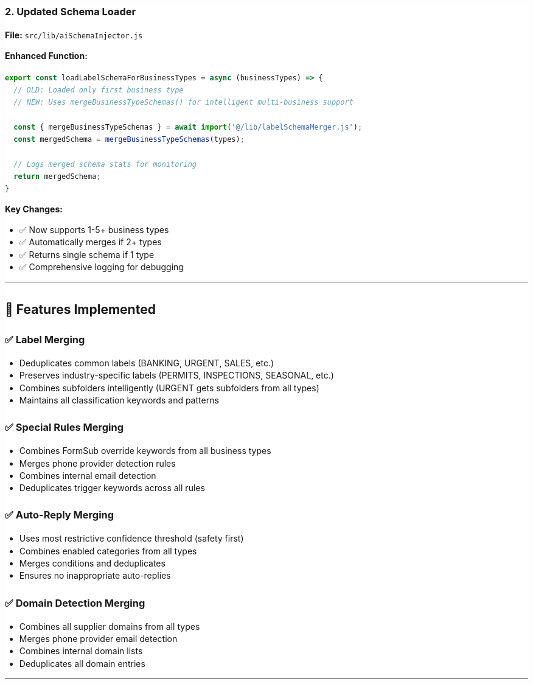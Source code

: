
### **2. Updated Schema Loader**

**File:** `src/lib/aiSchemaInjector.js`

**Enhanced Function:**

```javascript
export const loadLabelSchemaForBusinessTypes = async (businessTypes) => {
  // OLD: Loaded only first business type
  // NEW: Uses mergeBusinessTypeSchemas() for intelligent multi-business support
  
  const { mergeBusinessTypeSchemas } = await import('@/lib/labelSchemaMerger.js');
  const mergedSchema = mergeBusinessTypeSchemas(types);
  
  // Logs merged schema stats for monitoring
  return mergedSchema;
}
```

**Key Changes:**
- ✅ Now supports 1-5+ business types
- ✅ Automatically merges if 2+ types
- ✅ Returns single schema if 1 type
- ✅ Comprehensive logging for debugging

---

## 🎯 **Features Implemented**

### **✅ Label Merging**
- Deduplicates common labels (BANKING, URGENT, SALES, etc.)
- Preserves industry-specific labels (PERMITS, INSPECTIONS, SEASONAL, etc.)
- Combines subfolders intelligently (URGENT gets subfolders from all types)
- Maintains all classification keywords and patterns

### **✅ Special Rules Merging**
- Combines FormSub override keywords from all business types
- Merges phone provider detection rules
- Combines internal email detection
- Deduplicates trigger keywords across all rules

### **✅ Auto-Reply Merging**
- Uses most restrictive confidence threshold (safety first)
- Combines enabled categories from all types
- Merges conditions and deduplicates
- Ensures no inappropriate auto-replies

### **✅ Domain Detection Merging**
- Combines all supplier domains from all types
- Merges phone provider email detection
- Combines internal domain lists
- Deduplicates all domain entries

---